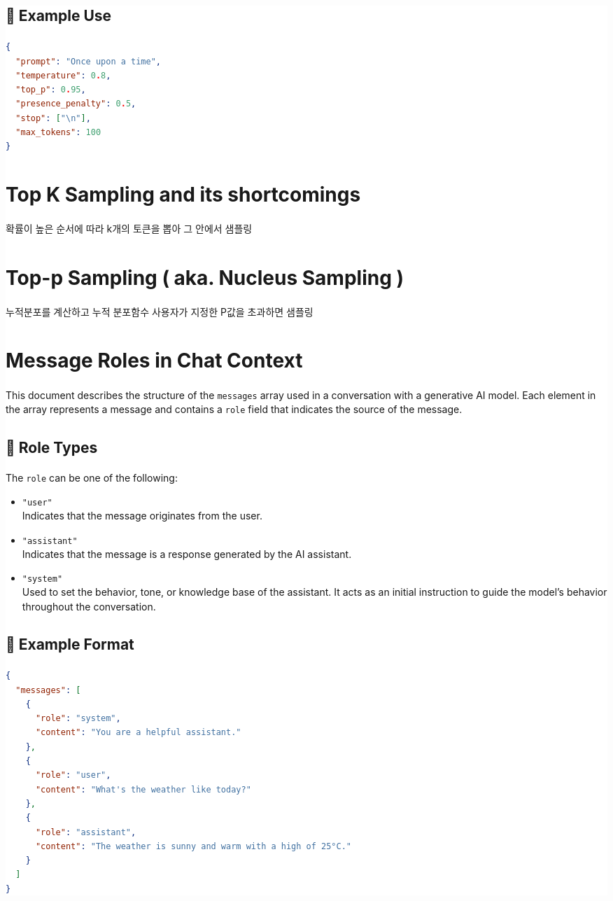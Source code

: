 ## 🔁 Example Use

```json
{
  "prompt": "Once upon a time",
  "temperature": 0.8,
  "top_p": 0.95,
  "presence_penalty": 0.5,
  "stop": ["\n"],
  "max_tokens": 100
}
```

# Top K Sampling and its shortcomings 

확률이 높은 순서에 따라 k개의 토큰을 뽑아 그 안에서 샘플링 


# Top-p Sampling ( aka. Nucleus Sampling )

누적분포를 계산하고 누적 분포함수 사용자가 지정한 P값을 초과하면 샘플링 

# Message Roles in Chat Context

This document describes the structure of the `messages` array used in a conversation with a generative AI model. Each element in the array represents a message and contains a `role` field that indicates the source of the message.

## 🔑 Role Types

The `role` can be one of the following:

- `"user"`  
  Indicates that the message originates from the user.

- `"assistant"`  
  Indicates that the message is a response generated by the AI assistant.

- `"system"`  
  Used to set the behavior, tone, or knowledge base of the assistant. It acts as an initial instruction to guide the model’s behavior throughout the conversation.
  

## 🧾 Example Format

```json
{
  "messages": [
    {
      "role": "system",
      "content": "You are a helpful assistant."
    },
    {
      "role": "user",
      "content": "What's the weather like today?"
    },
    {
      "role": "assistant",
      "content": "The weather is sunny and warm with a high of 25°C."
    }
  ]
}
```
